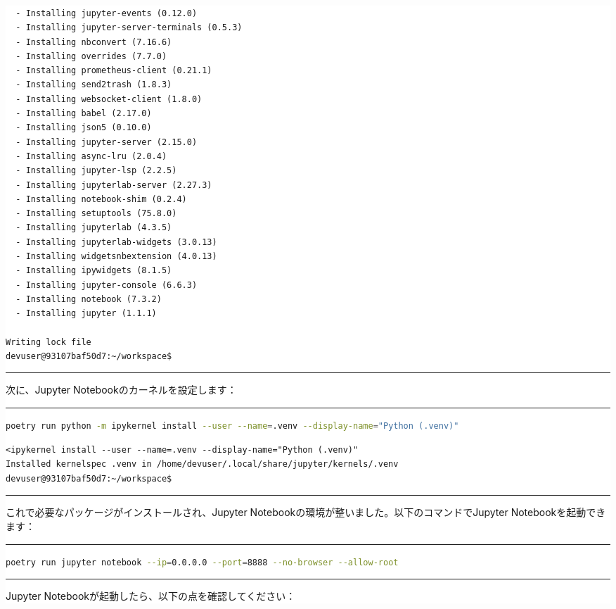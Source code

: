 ```
  - Installing jupyter-events (0.12.0)
  - Installing jupyter-server-terminals (0.5.3)
  - Installing nbconvert (7.16.6)
  - Installing overrides (7.7.0)
  - Installing prometheus-client (0.21.1)
  - Installing send2trash (1.8.3)
  - Installing websocket-client (1.8.0)
  - Installing babel (2.17.0)
  - Installing json5 (0.10.0)
  - Installing jupyter-server (2.15.0)
  - Installing async-lru (2.0.4)
  - Installing jupyter-lsp (2.2.5)
  - Installing jupyterlab-server (2.27.3)
  - Installing notebook-shim (0.2.4)
  - Installing setuptools (75.8.0)
  - Installing jupyterlab (4.3.5)
  - Installing jupyterlab-widgets (3.0.13)
  - Installing widgetsnbextension (4.0.13)
  - Installing ipywidgets (8.1.5)
  - Installing jupyter-console (6.6.3)
  - Installing notebook (7.3.2)
  - Installing jupyter (1.1.1)

Writing lock file
devuser@93107baf50d7:~/workspace$
```

---

次に、Jupyter Notebookのカーネルを設定します：

---

```bash
poetry run python -m ipykernel install --user --name=.venv --display-name="Python (.venv)"
```

```
<ipykernel install --user --name=.venv --display-name="Python (.venv)"
Installed kernelspec .venv in /home/devuser/.local/share/jupyter/kernels/.venv
devuser@93107baf50d7:~/workspace$
```

---

これで必要なパッケージがインストールされ、Jupyter Notebookの環境が整いました。以下のコマンドでJupyter Notebookを起動できます：

---

```bash
poetry run jupyter notebook --ip=0.0.0.0 --port=8888 --no-browser --allow-root
```

---

Jupyter Notebookが起動したら、以下の点を確認してください：
